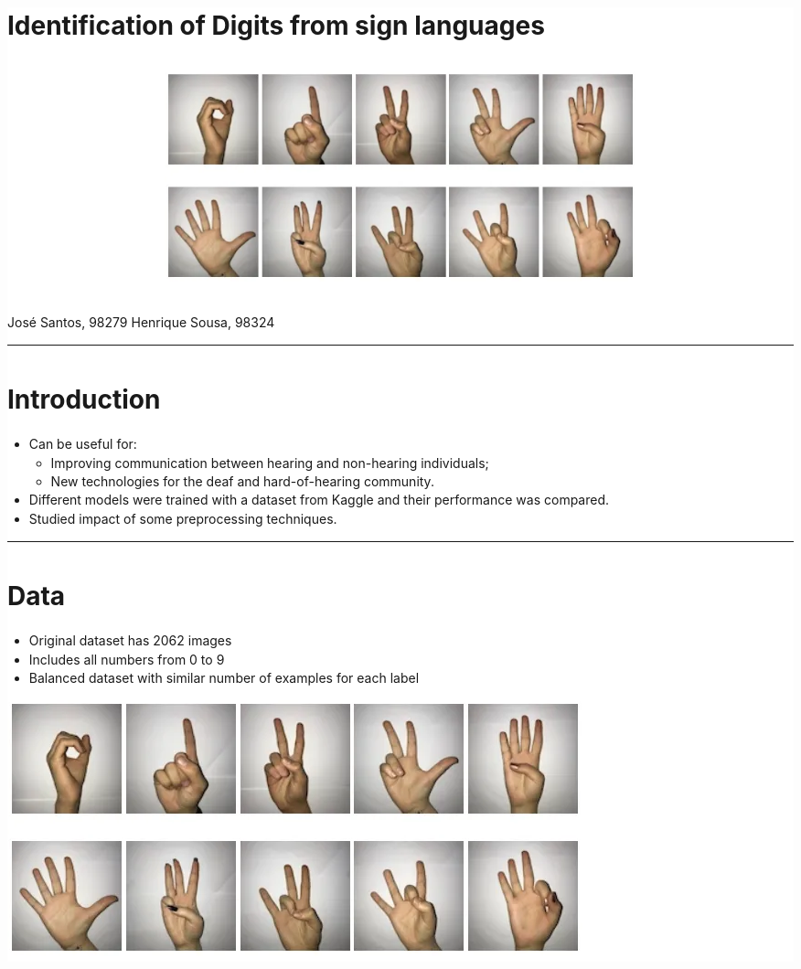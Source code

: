 # Identification of Digits from sign languages 

##

<img src="doc/assets/sign-language-digits.png" style="width: 60%; margin-left:20%">

## 
##

José Santos, 98279
Henrique Sousa, 98324

--- 
# Introduction
- Can be useful for:
  - Improving communication between hearing and non-hearing individuals; 
  - New technologies for the deaf and hard-of-hearing community.
- Different models were trained with a  dataset from Kaggle and their performance was compared.
- Studied impact of some preprocessing techniques.

---

# Data
- Original dataset has 2062 images
- Includes all numbers from 0 to 9
- Balanced dataset with similar number of examples for each label

![bg right:50% 80%](doc/assets/sign-language-digits.png)
